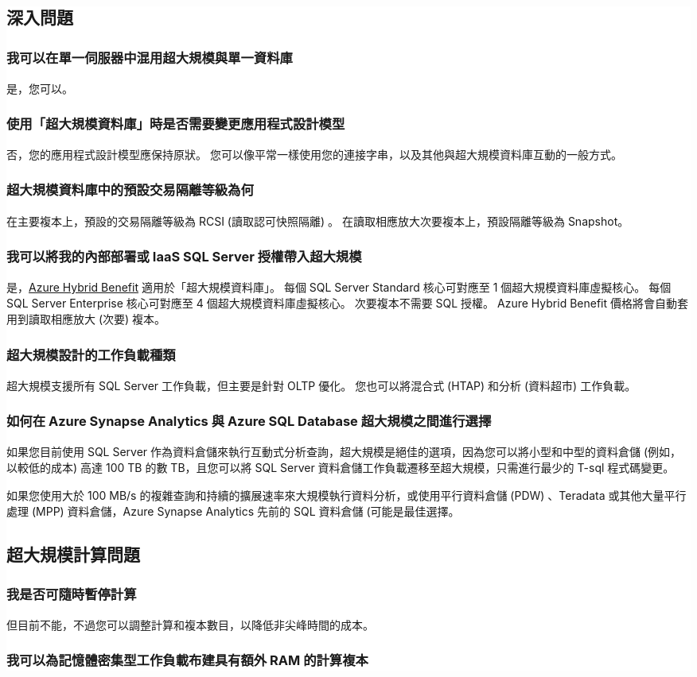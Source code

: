 ## <a name="deep-dive-questions"></a>深入問題

### <a name="can-i-mix-hyperscale-and-single-databases-in-a-single-server"></a>我可以在單一伺服器中混用超大規模與單一資料庫

是，您可以。

### <a name="does-hyperscale-require-my-application-programming-model-to-change"></a>使用「超大規模資料庫」時是否需要變更應用程式設計模型

否，您的應用程式設計模型應保持原狀。 您可以像平常一樣使用您的連接字串，以及其他與超大規模資料庫互動的一般方式。

### <a name="what-transaction-isolation-level-is-the-default-in-a-hyperscale-database"></a>超大規模資料庫中的預設交易隔離等級為何

在主要複本上，預設的交易隔離等級為 RCSI (讀取認可快照隔離) 。 在讀取相應放大次要複本上，預設隔離等級為 Snapshot。

### <a name="can-i-bring-my-on-premises-or-iaas-sql-server-license-to-hyperscale"></a>我可以將我的內部部署或 IaaS SQL Server 授權帶入超大規模

是，[Azure Hybrid Benefit](https://azure.microsoft.com/pricing/hybrid-benefit/) 適用於「超大規模資料庫」。 每個 SQL Server Standard 核心可對應至 1 個超大規模資料庫虛擬核心。 每個 SQL Server Enterprise 核心可對應至 4 個超大規模資料庫虛擬核心。 次要複本不需要 SQL 授權。 Azure Hybrid Benefit 價格將會自動套用到讀取相應放大 (次要) 複本。

### <a name="what-kind-of-workloads-is-hyperscale-designed-for"></a>超大規模設計的工作負載種類

超大規模支援所有 SQL Server 工作負載，但主要是針對 OLTP 優化。 您也可以將混合式 (HTAP) 和分析 (資料超市) 工作負載。

### <a name="how-can-i-choose-between-azure-synapse-analytics-and-azure-sql-database-hyperscale"></a>如何在 Azure Synapse Analytics 與 Azure SQL Database 超大規模之間進行選擇

如果您目前使用 SQL Server 作為資料倉儲來執行互動式分析查詢，超大規模是絕佳的選項，因為您可以將小型和中型的資料倉儲 (例如，以較低的成本) 高達 100 TB 的數 TB，且您可以將 SQL Server 資料倉儲工作負載遷移至超大規模，只需進行最少的 T-sql 程式碼變更。

如果您使用大於 100 MB/s 的複雜查詢和持續的擴展速率來大規模執行資料分析，或使用平行資料倉儲 (PDW) 、Teradata 或其他大量平行處理 (MPP) 資料倉儲，Azure Synapse Analytics 先前的 SQL 資料倉儲 (可能是最佳選擇。
  
## <a name="hyperscale-compute-questions"></a>超大規模計算問題

### <a name="can-i-pause-my-compute-at-any-time"></a>我是否可隨時暫停計算

但目前不能，不過您可以調整計算和複本數目，以降低非尖峰時間的成本。

### <a name="can-i-provision-a-compute-replica-with-extra-ram-for-my-memory-intensive-workload"></a>我可以為記憶體密集型工作負載布建具有額外 RAM 的計算複本
